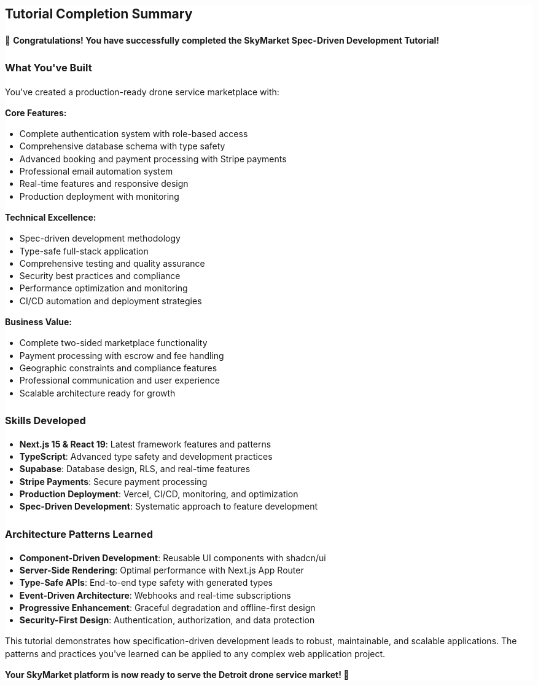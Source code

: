 ## Tutorial Completion Summary

🎉 **Congratulations! You have successfully completed the SkyMarket Spec-Driven Development Tutorial!**

### What You've Built
You've created a production-ready drone service marketplace with:

**Core Features:**
- Complete authentication system with role-based access
- Comprehensive database schema with type safety
- Advanced booking and payment processing with Stripe payments
- Professional email automation system
- Real-time features and responsive design
- Production deployment with monitoring

**Technical Excellence:**
- Spec-driven development methodology
- Type-safe full-stack application
- Comprehensive testing and quality assurance
- Security best practices and compliance
- Performance optimization and monitoring
- CI/CD automation and deployment strategies

**Business Value:**
- Complete two-sided marketplace functionality
- Payment processing with escrow and fee handling
- Geographic constraints and compliance features
- Professional communication and user experience
- Scalable architecture ready for growth

### Skills Developed
- **Next.js 15 & React 19**: Latest framework features and patterns
- **TypeScript**: Advanced type safety and development practices
- **Supabase**: Database design, RLS, and real-time features
- **Stripe Payments**: Secure payment processing
- **Production Deployment**: Vercel, CI/CD, monitoring, and optimization
- **Spec-Driven Development**: Systematic approach to feature development

### Architecture Patterns Learned
- **Component-Driven Development**: Reusable UI components with shadcn/ui
- **Server-Side Rendering**: Optimal performance with Next.js App Router
- **Type-Safe APIs**: End-to-end type safety with generated types
- **Event-Driven Architecture**: Webhooks and real-time subscriptions
- **Progressive Enhancement**: Graceful degradation and offline-first design
- **Security-First Design**: Authentication, authorization, and data protection

This tutorial demonstrates how specification-driven development leads to robust, maintainable, and scalable applications. The patterns and practices you've learned can be applied to any complex web application project.

**Your SkyMarket platform is now ready to serve the Detroit drone service market! 🚁**